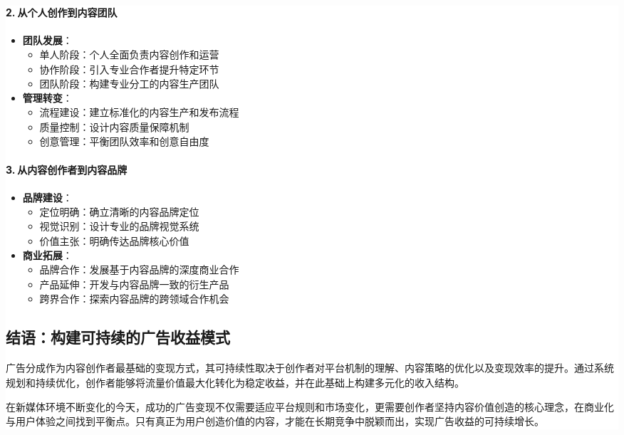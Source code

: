 #### 2. 从个人创作到内容团队
- **团队发展**：
  - 单人阶段：个人全面负责内容创作和运营
  - 协作阶段：引入专业合作者提升特定环节
  - 团队阶段：构建专业分工的内容生产团队
- **管理转变**：
  - 流程建设：建立标准化的内容生产和发布流程
  - 质量控制：设计内容质量保障机制
  - 创意管理：平衡团队效率和创意自由度

#### 3. 从内容创作者到内容品牌
- **品牌建设**：
  - 定位明确：确立清晰的内容品牌定位
  - 视觉识别：设计专业的品牌视觉系统
  - 价值主张：明确传达品牌核心价值
- **商业拓展**：
  - 品牌合作：发展基于内容品牌的深度商业合作
  - 产品延伸：开发与内容品牌一致的衍生产品
  - 跨界合作：探索内容品牌的跨领域合作机会

## 结语：构建可持续的广告收益模式

广告分成作为内容创作者最基础的变现方式，其可持续性取决于创作者对平台机制的理解、内容策略的优化以及变现效率的提升。通过系统规划和持续优化，创作者能够将流量价值最大化转化为稳定收益，并在此基础上构建多元化的收入结构。

在新媒体环境不断变化的今天，成功的广告变现不仅需要适应平台规则和市场变化，更需要创作者坚持内容价值创造的核心理念，在商业化与用户体验之间找到平衡点。只有真正为用户创造价值的内容，才能在长期竞争中脱颖而出，实现广告收益的可持续增长。
